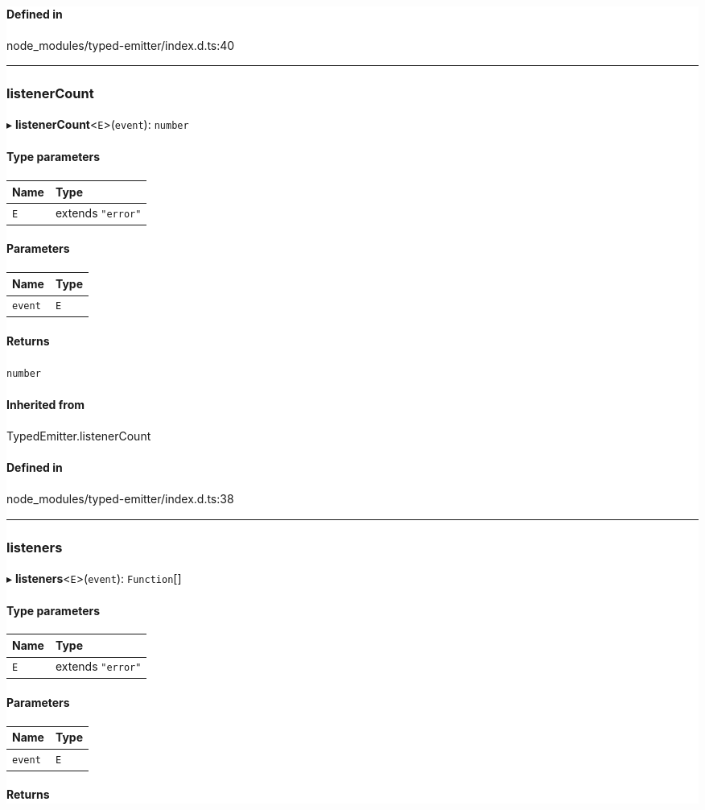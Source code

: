 #### Defined in

node_modules/typed-emitter/index.d.ts:40

___

### listenerCount

▸ **listenerCount**<`E`\>(`event`): `number`

#### Type parameters

| Name | Type |
| :------ | :------ |
| `E` | extends ``"error"`` |

#### Parameters

| Name | Type |
| :------ | :------ |
| `event` | `E` |

#### Returns

`number`

#### Inherited from

TypedEmitter.listenerCount

#### Defined in

node_modules/typed-emitter/index.d.ts:38

___

### listeners

▸ **listeners**<`E`\>(`event`): `Function`[]

#### Type parameters

| Name | Type |
| :------ | :------ |
| `E` | extends ``"error"`` |

#### Parameters

| Name | Type |
| :------ | :------ |
| `event` | `E` |

#### Returns
